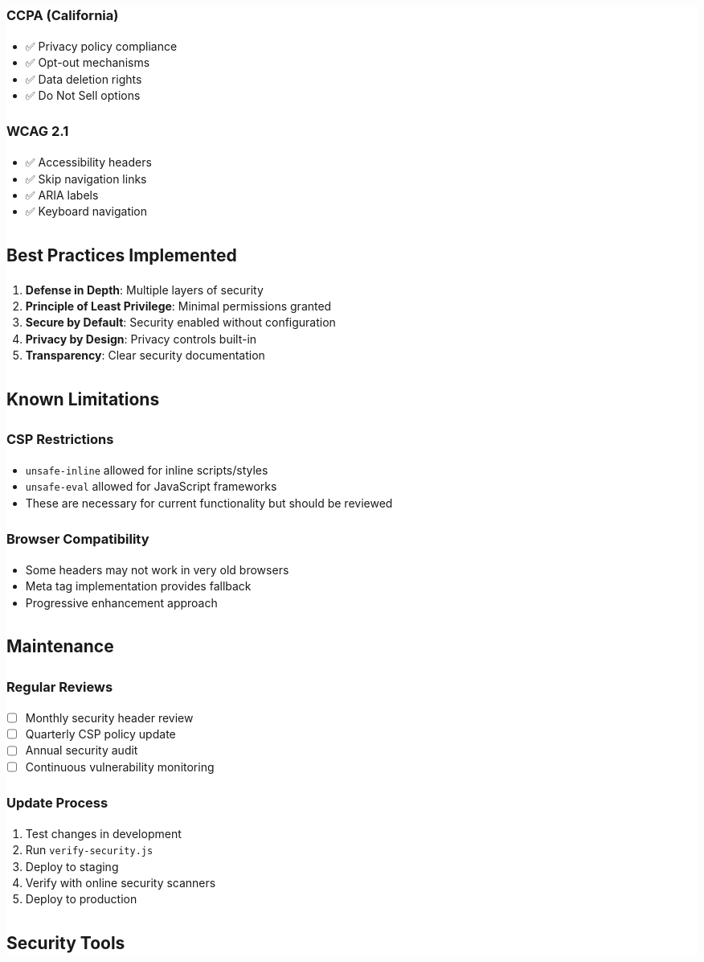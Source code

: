 ### CCPA (California)
- ✅ Privacy policy compliance
- ✅ Opt-out mechanisms
- ✅ Data deletion rights
- ✅ Do Not Sell options

### WCAG 2.1
- ✅ Accessibility headers
- ✅ Skip navigation links
- ✅ ARIA labels
- ✅ Keyboard navigation

## Best Practices Implemented

1. **Defense in Depth**: Multiple layers of security
2. **Principle of Least Privilege**: Minimal permissions granted
3. **Secure by Default**: Security enabled without configuration
4. **Privacy by Design**: Privacy controls built-in
5. **Transparency**: Clear security documentation

## Known Limitations

### CSP Restrictions
- `unsafe-inline` allowed for inline scripts/styles
- `unsafe-eval` allowed for JavaScript frameworks
- These are necessary for current functionality but should be reviewed

### Browser Compatibility
- Some headers may not work in very old browsers
- Meta tag implementation provides fallback
- Progressive enhancement approach

## Maintenance

### Regular Reviews
- [ ] Monthly security header review
- [ ] Quarterly CSP policy update
- [ ] Annual security audit
- [ ] Continuous vulnerability monitoring

### Update Process
1. Test changes in development
2. Run `verify-security.js`
3. Deploy to staging
4. Verify with online security scanners
5. Deploy to production

## Security Tools
